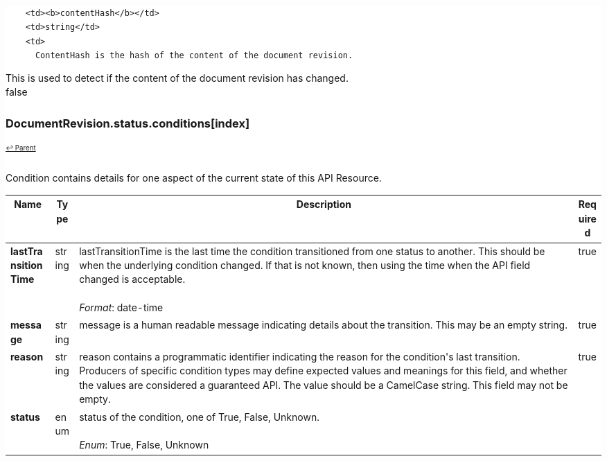         <td><b>contentHash</b></td>
        <td>string</td>
        <td>
          ContentHash is the hash of the content of the document revision.
This is used to detect if the content of the document revision has changed.<br/>
        </td>
        <td>false</td>
      </tr></tbody>
</table>


### DocumentRevision.status.conditions[index]
<sup><sup>[↩ Parent](#documentrevisionstatus)</sup></sup>



Condition contains details for one aspect of the current state of this API Resource.

<table>
    <thead>
        <tr>
            <th>Name</th>
            <th>Type</th>
            <th>Description</th>
            <th>Required</th>
        </tr>
    </thead>
    <tbody><tr>
        <td><b>lastTransitionTime</b></td>
        <td>string</td>
        <td>
          lastTransitionTime is the last time the condition transitioned from one status to another.
This should be when the underlying condition changed.  If that is not known, then using the time when the API field changed is acceptable.<br/>
          <br/>
            <i>Format</i>: date-time<br/>
        </td>
        <td>true</td>
      </tr><tr>
        <td><b>message</b></td>
        <td>string</td>
        <td>
          message is a human readable message indicating details about the transition.
This may be an empty string.<br/>
        </td>
        <td>true</td>
      </tr><tr>
        <td><b>reason</b></td>
        <td>string</td>
        <td>
          reason contains a programmatic identifier indicating the reason for the condition's last transition.
Producers of specific condition types may define expected values and meanings for this field,
and whether the values are considered a guaranteed API.
The value should be a CamelCase string.
This field may not be empty.<br/>
        </td>
        <td>true</td>
      </tr><tr>
        <td><b>status</b></td>
        <td>enum</td>
        <td>
          status of the condition, one of True, False, Unknown.<br/>
          <br/>
            <i>Enum</i>: True, False, Unknown<br/>
        </td>